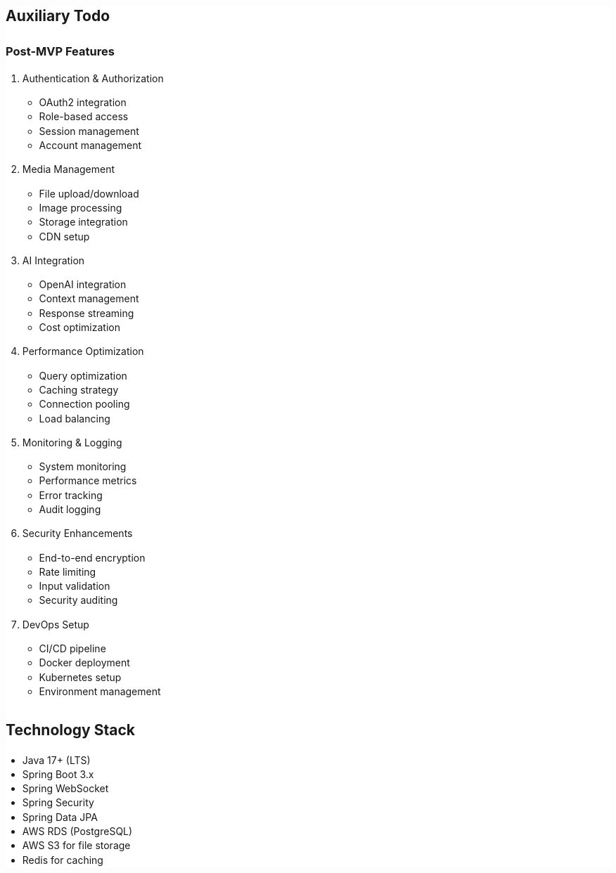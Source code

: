 ## Auxiliary Todo

### Post-MVP Features
1. Authentication & Authorization
   - OAuth2 integration
   - Role-based access
   - Session management
   - Account management

2. Media Management
   - File upload/download
   - Image processing
   - Storage integration
   - CDN setup

3. AI Integration
   - OpenAI integration
   - Context management
   - Response streaming
   - Cost optimization

4. Performance Optimization
   - Query optimization
   - Caching strategy
   - Connection pooling
   - Load balancing

5. Monitoring & Logging
   - System monitoring
   - Performance metrics
   - Error tracking
   - Audit logging

6. Security Enhancements
   - End-to-end encryption
   - Rate limiting
   - Input validation
   - Security auditing

7. DevOps Setup
   - CI/CD pipeline
   - Docker deployment
   - Kubernetes setup
   - Environment management 

## Technology Stack
- Java 17+ (LTS)
- Spring Boot 3.x
- Spring WebSocket
- Spring Security
- Spring Data JPA
- AWS RDS (PostgreSQL)
- AWS S3 for file storage
- Redis for caching
